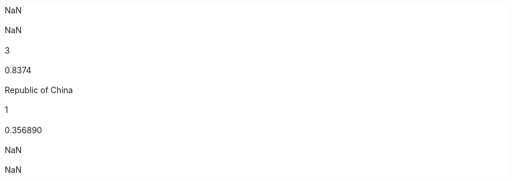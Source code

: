 </th>


<td>

NaN

</td>


<td>

NaN

</td>


<td>

3

</td>


<td>

0.8374

</td>


</tr>


<tr>


<th>

Republic of China

</th>


<td>

1

</td>


<td>

0.356890

</td>


<td>

NaN

</td>


<td>

NaN
